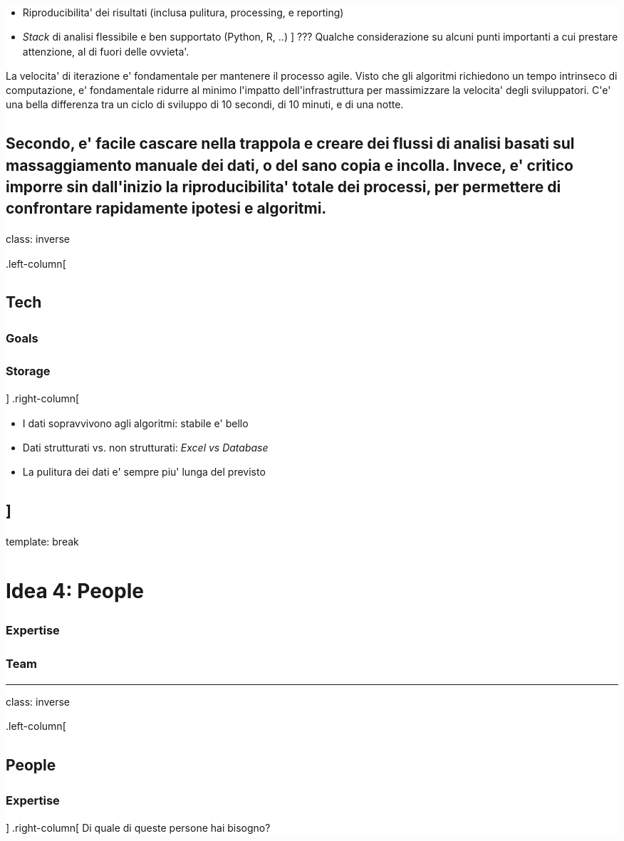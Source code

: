 - Riproducibilita' dei risultati (inclusa pulitura, processing, e reporting)

- *Stack* di analisi flessibile e ben supportato (Python, R, ..)
]
???
Qualche considerazione su alcuni punti importanti a cui prestare attenzione, al di fuori delle ovvieta'.

La velocita' di iterazione e' fondamentale per mantenere il processo agile. Visto che gli algoritmi richiedono un tempo intrinseco di computazione, e' fondamentale ridurre al minimo l'impatto dell'infrastruttura per massimizzare la velocita' degli sviluppatori. C'e' una bella differenza tra un ciclo di sviluppo di 10 secondi, di 10 minuti, e di una notte.

Secondo, e' facile cascare nella trappola e creare dei flussi di analisi basati sul massaggiamento manuale dei dati, o del sano copia e incolla. Invece, e' critico imporre sin dall'inizio la riproducibilita' totale dei processi, per permettere di confrontare rapidamente ipotesi e algoritmi.
---
class: inverse

.left-column[
## Tech
### Goals
### Storage
]
.right-column[

- I dati sopravvivono agli algoritmi: stabile e' bello

- Dati strutturati vs. non strutturati: *Excel vs Database*

- La pulitura dei dati e' sempre piu' lunga del previsto

]
---
template: break

# Idea 4: People
### Expertise
### Team
---
class: inverse

.left-column[
## People
### Expertise
]
.right-column[
Di quale di queste persone hai bisogno?
